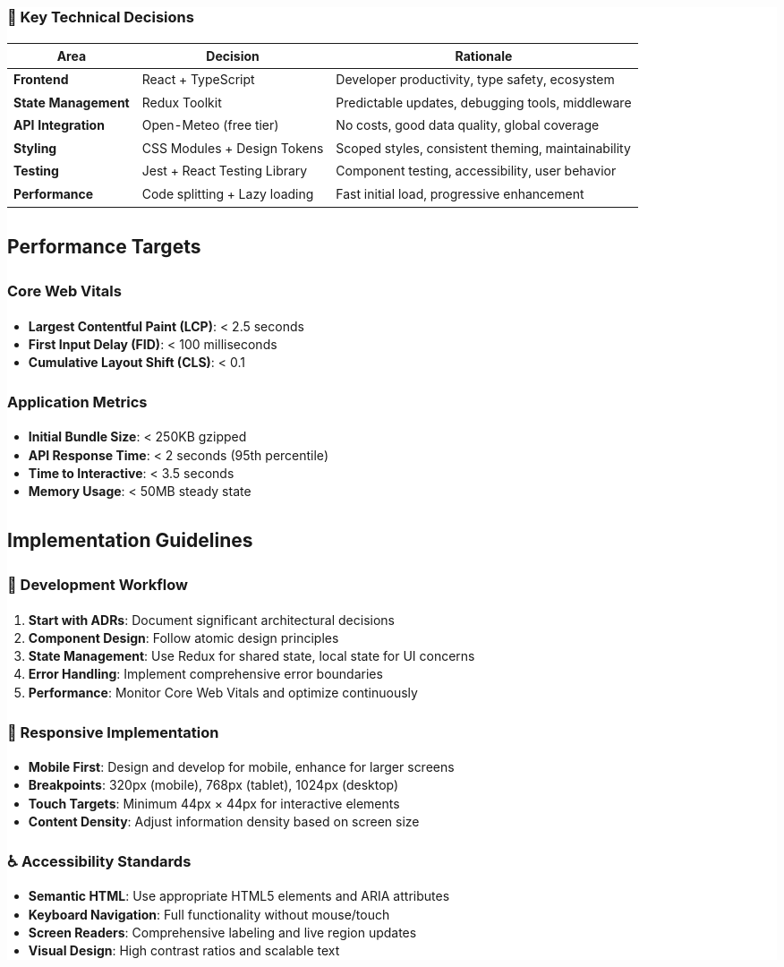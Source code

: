 ### 🚀 Key Technical Decisions

| Area | Decision | Rationale |
|------|----------|-----------|
| **Frontend** | React + TypeScript | Developer productivity, type safety, ecosystem |
| **State Management** | Redux Toolkit | Predictable updates, debugging tools, middleware |
| **API Integration** | Open-Meteo (free tier) | No costs, good data quality, global coverage |
| **Styling** | CSS Modules + Design Tokens | Scoped styles, consistent theming, maintainability |
| **Testing** | Jest + React Testing Library | Component testing, accessibility, user behavior |
| **Performance** | Code splitting + Lazy loading | Fast initial load, progressive enhancement |

## Performance Targets

### Core Web Vitals
- **Largest Contentful Paint (LCP)**: < 2.5 seconds
- **First Input Delay (FID)**: < 100 milliseconds
- **Cumulative Layout Shift (CLS)**: < 0.1

### Application Metrics
- **Initial Bundle Size**: < 250KB gzipped
- **API Response Time**: < 2 seconds (95th percentile)
- **Time to Interactive**: < 3.5 seconds
- **Memory Usage**: < 50MB steady state

## Implementation Guidelines

### 🔧 Development Workflow
1. **Start with ADRs**: Document significant architectural decisions
2. **Component Design**: Follow atomic design principles
3. **State Management**: Use Redux for shared state, local state for UI concerns
4. **Error Handling**: Implement comprehensive error boundaries
5. **Performance**: Monitor Core Web Vitals and optimize continuously

### 📱 Responsive Implementation
- **Mobile First**: Design and develop for mobile, enhance for larger screens
- **Breakpoints**: 320px (mobile), 768px (tablet), 1024px (desktop)
- **Touch Targets**: Minimum 44px × 44px for interactive elements
- **Content Density**: Adjust information density based on screen size

### ♿ Accessibility Standards
- **Semantic HTML**: Use appropriate HTML5 elements and ARIA attributes
- **Keyboard Navigation**: Full functionality without mouse/touch
- **Screen Readers**: Comprehensive labeling and live region updates
- **Visual Design**: High contrast ratios and scalable text
